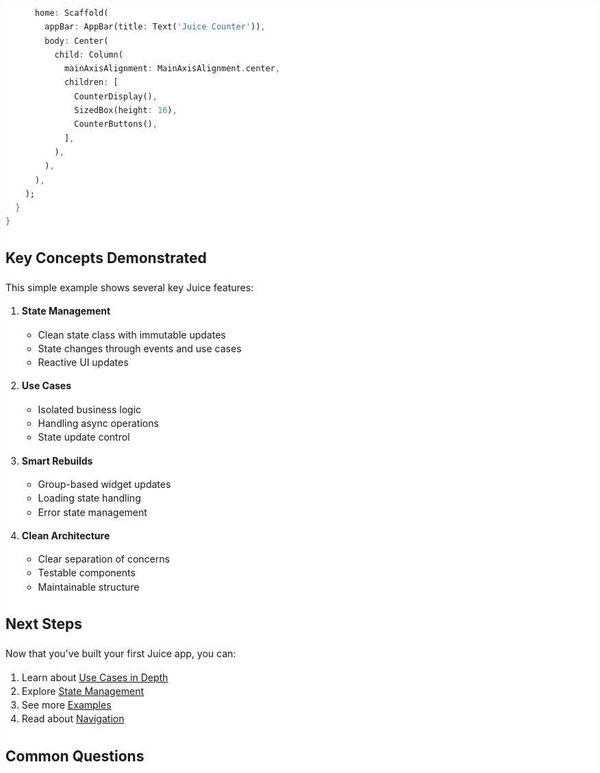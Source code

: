 ```dart
      home: Scaffold(
        appBar: AppBar(title: Text('Juice Counter')),
        body: Center(
          child: Column(
            mainAxisAlignment: MainAxisAlignment.center,
            children: [
              CounterDisplay(),
              SizedBox(height: 16),
              CounterButtons(),
            ],
          ),
        ),
      ),
    );
  }
}
```

## Key Concepts Demonstrated

This simple example shows several key Juice features:

1. **State Management**
   - Clean state class with immutable updates
   - State changes through events and use cases
   - Reactive UI updates

2. **Use Cases**
   - Isolated business logic
   - Handling async operations
   - State update control

3. **Smart Rebuilds**
   - Group-based widget updates
   - Loading state handling
   - Error state management

4. **Clean Architecture**
   - Clear separation of concerns
   - Testable components
   - Maintainable structure

## Next Steps

Now that you've built your first Juice app, you can:

1. Learn about [Use Cases in Depth](../concepts/use-cases)
2. Explore [State Management](../concepts/state-management)
3. See more [Examples](../examples/overview)
4. Read about [Navigation](../concepts/navigation)

## Common Questions
